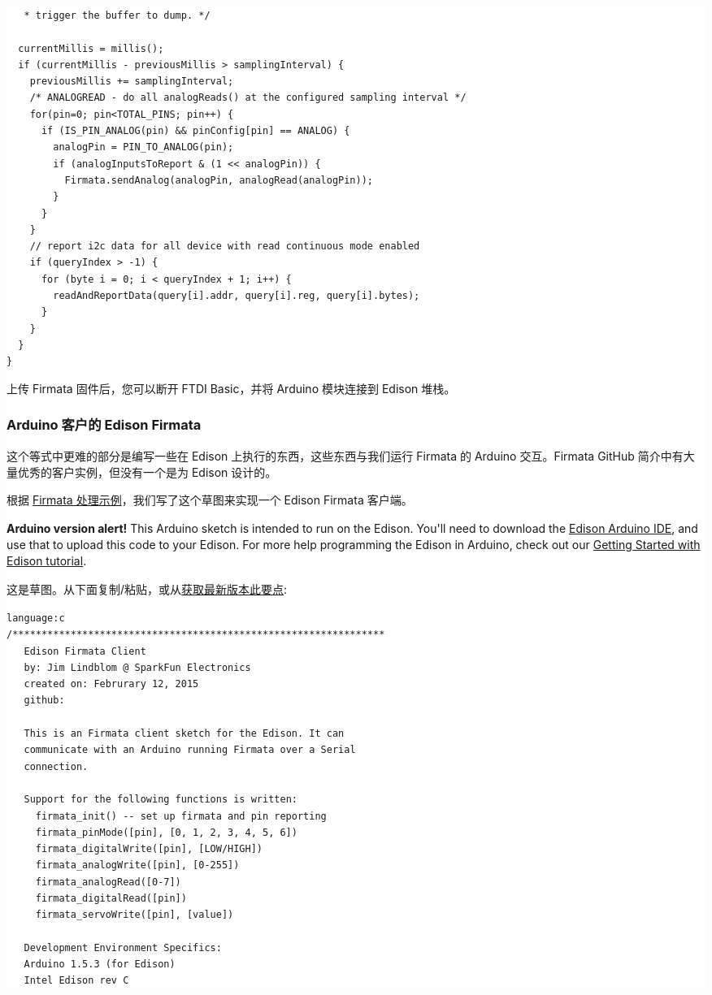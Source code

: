 ```
   * trigger the buffer to dump. */

  currentMillis = millis();
  if (currentMillis - previousMillis > samplingInterval) {
    previousMillis += samplingInterval;
    /* ANALOGREAD - do all analogReads() at the configured sampling interval */
    for(pin=0; pin<TOTAL_PINS; pin++) {
      if (IS_PIN_ANALOG(pin) && pinConfig[pin] == ANALOG) {
        analogPin = PIN_TO_ANALOG(pin);
        if (analogInputsToReport & (1 << analogPin)) {
          Firmata.sendAnalog(analogPin, analogRead(analogPin));
        }
      }
    }
    // report i2c data for all device with read continuous mode enabled
    if (queryIndex > -1) {
      for (byte i = 0; i < queryIndex + 1; i++) {
        readAndReportData(query[i].addr, query[i].reg, query[i].bytes);
      }
    }
  }
} 
```

上传 Firmata 固件后，您可以断开 FTDI Basic，并将 Arduino 模块连接到 Edison 堆栈。

### Arduino 客户的 Edison Firmata

这个等式中更难的部分是编写一些在 Edison 上执行的东西，这些东西与我们运行 Firmata 的 Arduino 交互。Firmata GitHub 简介中有大量优秀的客户实例，但没有一个是为 Edison 设计的。

根据 [Firmata 处理示例](https://github.com/firmata/processing/blob/master/src/Firmata.java)，我们写了这个草图来实现一个 Edison Firmata 客户端。

**Arduino version alert!** This Arduino sketch is intended to run on the Edison. You'll need to download the [Edison Arduino IDE](http://www.intel.com/support/edison/sb/CS-035180.htm), and use that to upload this code to your Edison. For more help programming the Edison in Arduino, check out our [Getting Started with Edison tutorial](https://learn.sparkfun.com/tutorials/edison-getting-started-guide#programming-the-edison-in-arduino).

这是草图。从下面复制/粘贴，或从[获取最新版本此要点](https://gist.github.com/jimblom/71a06b6493e5ef927f0c):

```
language:c
/****************************************************************
   Edison Firmata Client
   by: Jim Lindblom @ SparkFun Electronics
   created on: Februrary 12, 2015
   github: 

   This is an Firmata client sketch for the Edison. It can
   communicate with an Arduino running Firmata over a Serial
   connection.

   Support for the following functions is written:
     firmata_init() -- set up firmata and pin reporting
     firmata_pinMode([pin], [0, 1, 2, 3, 4, 5, 6])
     firmata_digitalWrite([pin], [LOW/HIGH])
     firmata_analogWrite([pin], [0-255])
     firmata_analogRead([0-7])
     firmata_digitalRead([pin])
     firmata_servoWrite([pin], [value])

   Development Environment Specifics:
   Arduino 1.5.3 (for Edison)
   Intel Edison rev C
```